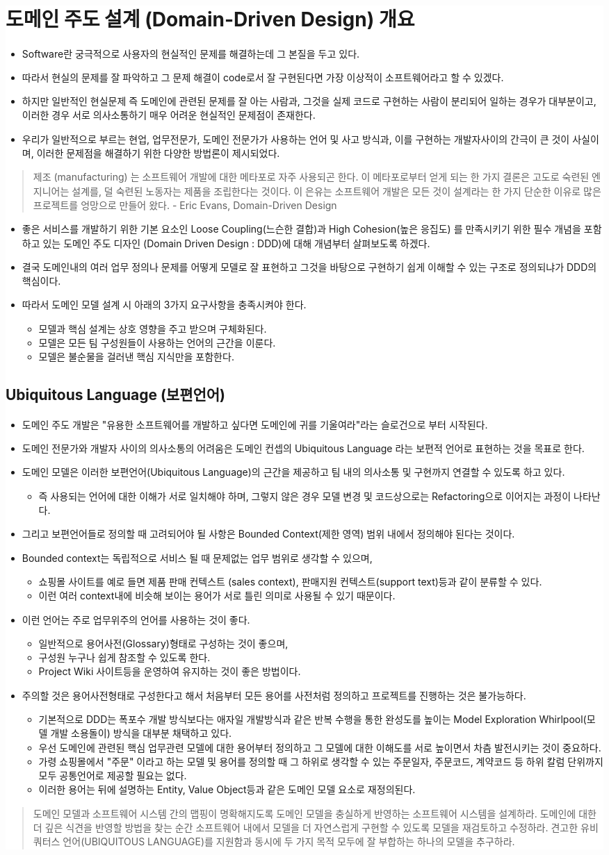 # 도메인 주도 설계 (Domain-Driven Design) 개요

- Software란 궁극적으로 사용자의 현실적인 문제를 해결하는데 그 본질을 두고 있다. 
- 따라서 현실의 문제를 잘 파악하고 그 문제 해결이 code로서 잘 구현된다면 가장 이상적이 소프트웨어라고 할 수 있겠다.
- 하지만 일반적인 현실문제 즉 도메인에 관련된 문제를 잘 아는 사람과, 그것을 실제 코드로 구현하는 사람이 분리되어 일하는 경우가 대부분이고, 이러한 경우 서로 의사소통하기 매우 어려운 현실적인 문제점이 존재한다.

- 우리가 일반적으로 부르는 현업, 업무전문가, 도메인 전문가가 사용하는 언어 및 사고 방식과, 이를 구현하는 개발자사이의 간극이 큰 것이 사실이며, 이러한 문제점을 해결하기 위한 다양한 방법론이 제시되었다.

 
> 제조 (manufacturing) 는 소프트웨어 개발에 대한 메타포로 자주 사용되곤 한다. 
> 이 메타포로부터 얻게 되는 한 가지 결론은 고도로 숙련된 엔지니어는 설계를, 덜 숙련된 노동자는 제품을 조립한다는 것이다. 이 은유는 소프트웨어 개발은 모든 것이 설계라는 한 가지 단순한 이유로 많은 프로젝트를 엉망으로 만들어 왔다. - Eric Evans, Domain-Driven Design

- 좋은 서비스를 개발하기 위한 기본 요소인 Loose Coupling(느슨한 결합)과 High Cohesion(높은 응집도) 를 만족시키기 위한 필수 개념을 포함하고 있는 도메인 주도 디자인 (Domain Driven Design : DDD)에 대해 개념부터 살펴보도록 하겠다.

- 결국 도메인내의 여러 업무 정의나 문제를 어떻게 모델로 잘 표현하고 그것을 바탕으로 구현하기 쉽게 이해할 수 있는 구조로 정의되냐가 DDD의 핵심이다. 
- 따라서 도메인 모델 설계 시 아래의 3가지 요구사항을 충족시켜야 한다.
	- 모델과 핵심 설계는 상호 영향을 주고 받으며 구체화된다.
	- 모델은 모든 팀 구성원들이 사용하는 언어의 근간을 이룬다.
	- 모델은 불순물을 걸러낸 핵심 지식만을 포함한다.


## Ubiquitous Language (보편언어)
- 도메인 주도 개발은 "유용한 소프트웨어를 개발하고 싶다면 도메인에 귀를 기울여라"라는 슬로건으로 부터 시작된다. 
- 도메인 전문가와 개발자 사이의 의사소통의 어려움은 도메인 컨셉의 Ubiquitous Language 라는 보편적 언어로 표현하는 것을 목표로 한다. 
- 도메인 모델은 이러한 보편언어(Ubiquitous Language)의 근간을 제공하고 팀 내의 의사소통  및 구현까지 연결할 수 있도록 하고 있다. 
	- 즉 사용되는 언어에 대한 이해가 서로 일치해야 하며, 그렇지 않은 경우 모델 변경 및 코드상으로는 Refactoring으로 이어지는 과정이 나타난다.

- 그리고 보편언어들로 정의할 때 고려되어야 될 사항은 Bounded Context(제한 영역)  범위 내에서 정의해야 된다는 것이다.

- Bounded context는 독립적으로 서비스 될 때 문제없는 업무 범위로 생각할 수 있으며, 
	- 쇼핑몰 사이트를 예로 들면 제품 판매 컨텍스트 (sales context), 판매지원 컨텍스트(support text)등과 같이 분류할 수 있다. 
	- 이런 여러 context내에 비슷해 보이는 용어가 서로 틀린 의미로 사용될 수 있기 때문이다.

- 이런 언어는 주로 업무위주의 언어를 사용하는 것이 좋다. 
	- 일반적으로 용어사전(Glossary)형태로 구성하는 것이 좋으며, 
	- 구성원 누구나 쉽게 참조할 수 있도록 한다. 
	- Project Wiki 사이트등을 운영하여 유지하는 것이 좋은 방법이다.

- 주의할 것은 용어사전형태로 구성한다고 해서 처음부터 모든 용어를 사전처럼 정의하고 프로젝트를 진행하는 것은 불가능하다. 
	- 기본적으로 DDD는 폭포수 개발 방식보다는 애자일 개발방식과 같은 반복 수행을 통한 완성도를 높이는 Model Exploration Whirlpool(모델 개발 소용돌이) 방식을 대부분 채택하고 있다. 
	- 우선 도메인에 관련된 핵심 업무관련 모델에 대한 용어부터 정의하고 그 모델에 대한 이해도를 서로 높이면서 차츰 발전시키는 것이 중요하다.
	- 가령 쇼핑몰에서 "주문" 이라고 하는 모델 및 용어를 정의할 때 그 하위로 생각할 수 있는 주문일자, 주문코드, 계약코드 등 하위 칼럼 단위까지 모두 공통언어로 제공할 필요는 없다. 
	- 이러한 용어는 뒤에 설명하는 Entity, Value Object등과 같은 도메인 모델 요소로 재정의된다.

  

>도메인 모델과 소프트웨어 시스템 간의 맵핑이 명확해지도록 도메인 모델을 충실하게 반영하는 소프트웨어 시스템을 설계하라. 도메인에 대한 더 깊은 식견을 반영할 방법을 찾는 순간 소프트웨어 내에서 모델을 더 자연스럽게 구현할 수 있도록 모델을 재검토하고 수정하라.  견고한 유비쿼터스 언어(UBIQUITOUS LANGUAGE)를 지원함과 동시에 두 가지 목적 모두에 잘 부합하는 하나의 모델을 추구하라.
